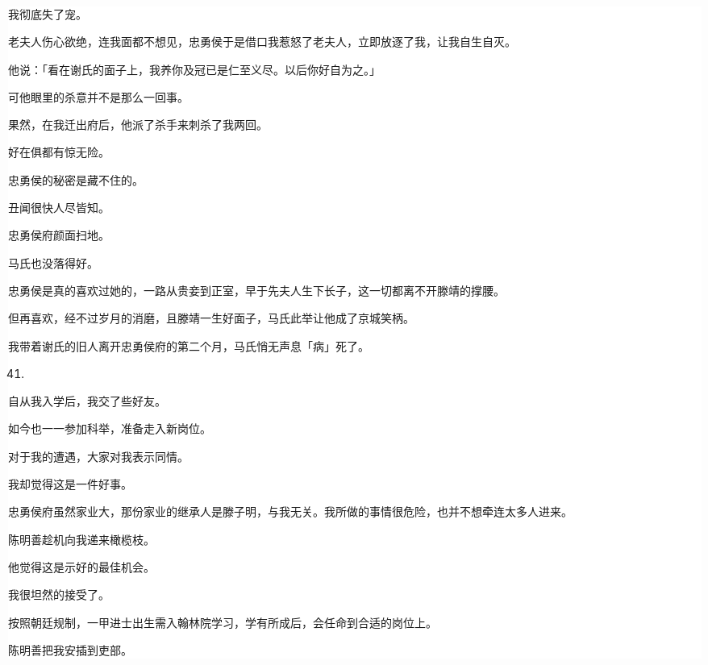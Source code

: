 
我彻底失了宠。


老夫人伤心欲绝，连我面都不想见，忠勇侯于是借口我惹怒了老夫人，立即放逐了我，让我自生自灭。


他说：「看在谢氏的面子上，我养你及冠已是仁至义尽。以后你好自为之。」


可他眼里的杀意并不是那么一回事。


果然，在我迁出府后，他派了杀手来刺杀了我两回。


好在俱都有惊无险。


忠勇侯的秘密是藏不住的。


丑闻很快人尽皆知。


忠勇侯府颜面扫地。


马氏也没落得好。


忠勇侯是真的喜欢过她的，一路从贵妾到正室，早于先夫人生下长子，这一切都离不开滕靖的撑腰。


但再喜欢，经不过岁月的消磨，且滕靖一生好面子，马氏此举让他成了京城笑柄。


我带着谢氏的旧人离开忠勇侯府的第二个月，马氏悄无声息「病」死了。


41.


自从我入学后，我交了些好友。


如今也一一参加科举，准备走入新岗位。


对于我的遭遇，大家对我表示同情。


我却觉得这是一件好事。


忠勇侯府虽然家业大，那份家业的继承人是滕子明，与我无关。我所做的事情很危险，也并不想牵连太多人进来。


陈明善趁机向我递来橄榄枝。


他觉得这是示好的最佳机会。


我很坦然的接受了。


按照朝廷规制，一甲进士出生需入翰林院学习，学有所成后，会任命到合适的岗位上。


陈明善把我安插到吏部。

